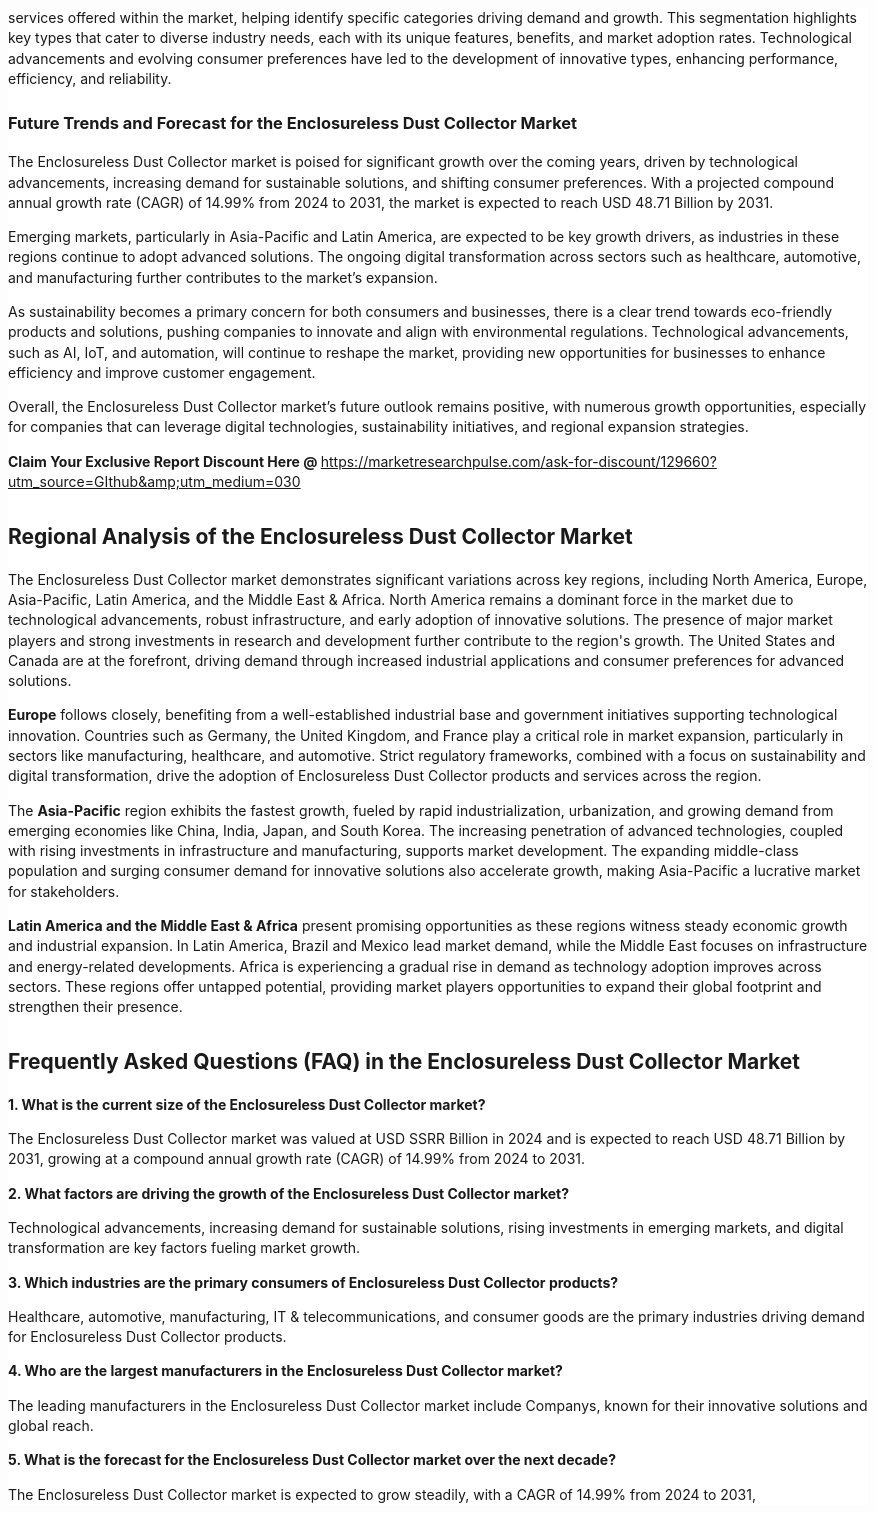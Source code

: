 services offered within the market, helping identify specific categories driving demand and growth. This segmentation highlights key types that cater to diverse industry needs, each with its unique features, benefits, and market adoption rates. Technological advancements and evolving consumer preferences have led to the development of innovative types, enhancing performance, efficiency, and reliability.</p><h3>Future Trends and Forecast for the Enclosureless Dust Collector Market</h3><p>The Enclosureless Dust Collector market is poised for significant growth over the coming years, driven by technological advancements, increasing demand for sustainable solutions, and shifting consumer preferences. With a projected compound annual growth rate (CAGR) of 14.99% from 2024 to 2031, the market is expected to reach USD 48.71 Billion by 2031.</p><p>Emerging markets, particularly in Asia-Pacific and Latin America, are expected to be key growth drivers, as industries in these regions continue to adopt advanced solutions. The ongoing digital transformation across sectors such as healthcare, automotive, and manufacturing further contributes to the market&rsquo;s expansion.</p><p>As sustainability becomes a primary concern for both consumers and businesses, there is a clear trend towards eco-friendly products and solutions, pushing companies to innovate and align with environmental regulations. Technological advancements, such as AI, IoT, and automation, will continue to reshape the market, providing new opportunities for businesses to enhance efficiency and improve customer engagement.</p><p>Overall, the Enclosureless Dust Collector market&rsquo;s future outlook remains positive, with numerous growth opportunities, especially for companies that can leverage digital technologies, sustainability initiatives, and regional expansion strategies.</p><p><strong>Claim Your Exclusive Report Discount Here @ </strong><a href="https://marketresearchpulse.com/ask-for-discount/129660?utm_source=GIthub&amp;utm_medium=030">https://marketresearchpulse.com/ask-for-discount/129660?utm_source=GIthub&amp;utm_medium=030</a></p><h2><strong>Regional Analysis of the Enclosureless Dust Collector Market</strong></h2><p>The Enclosureless Dust Collector market demonstrates significant variations across key regions, including North America, Europe, Asia-Pacific, Latin America, and the Middle East &amp; Africa. North America remains a dominant force in the market due to technological advancements, robust infrastructure, and early adoption of innovative solutions. The presence of major market players and strong investments in research and development further contribute to the region's growth. The United States and Canada are at the forefront, driving demand through increased industrial applications and consumer preferences for advanced solutions.</p><p><strong>Europe</strong> follows closely, benefiting from a well-established industrial base and government initiatives supporting technological innovation. Countries such as Germany, the United Kingdom, and France play a critical role in market expansion, particularly in sectors like manufacturing, healthcare, and automotive. Strict regulatory frameworks, combined with a focus on sustainability and digital transformation, drive the adoption of Enclosureless Dust Collector products and services across the region.</p><p>The <strong>Asia-Pacific</strong> region exhibits the fastest growth, fueled by rapid industrialization, urbanization, and growing demand from emerging economies like China, India, Japan, and South Korea. The increasing penetration of advanced technologies, coupled with rising investments in infrastructure and manufacturing, supports market development. The expanding middle-class population and surging consumer demand for innovative solutions also accelerate growth, making Asia-Pacific a lucrative market for stakeholders.</p><p><strong>Latin America and the Middle East &amp; Africa</strong> present promising opportunities as these regions witness steady economic growth and industrial expansion. In Latin America, Brazil and Mexico lead market demand, while the Middle East focuses on infrastructure and energy-related developments. Africa is experiencing a gradual rise in demand as technology adoption improves across sectors. These regions offer untapped potential, providing market players opportunities to expand their global footprint and strengthen their presence.</p><h2><strong>Frequently Asked Questions (FAQ) in the Enclosureless Dust Collector Market</strong></h2><p><strong>1. What is the current size of the Enclosureless Dust Collector market?</strong></p><p>The Enclosureless Dust Collector market was valued at USD SSRR Billion in 2024 and is expected to reach USD 48.71 Billion by 2031, growing at a compound annual growth rate (CAGR) of 14.99% from 2024 to 2031.</p><p><strong>2. What factors are driving the growth of the Enclosureless Dust Collector market?</strong></p><p>Technological advancements, increasing demand for sustainable solutions, rising investments in emerging markets, and digital transformation are key factors fueling market growth.</p><p><strong>3. Which industries are the primary consumers of Enclosureless Dust Collector products?</strong></p><p>Healthcare, automotive, manufacturing, IT &amp; telecommunications, and consumer goods are the primary industries driving demand for Enclosureless Dust Collector products.</p><p><strong>4. Who are the largest manufacturers in the Enclosureless Dust Collector market?</strong></p><p>The leading manufacturers in the Enclosureless Dust Collector market include Companys, known for their innovative solutions and global reach.</p><p><strong>5. What is the forecast for the Enclosureless Dust Collector market over the next decade?</strong></p><p>The Enclosureless Dust Collector market is expected to grow steadily, with a CAGR of 14.99% from 2024 to 2031,
